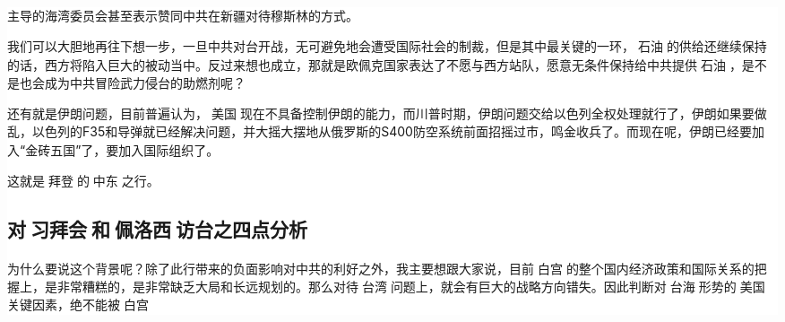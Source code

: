   主导的海湾委员会甚至表示赞同中共在新疆对待穆斯林的方式。
 </p>
 <p>
  我们可以大胆地再往下想一步，一旦中共对台开战，无可避免地会遭受国际社会的制裁，但是其中最关键的一环，
  <ok href="/term/4091">
   石油
  </ok>
  的供给还继续保持的话，西方将陷入巨大的被动当中。反过来想也成立，那就是欧佩克国家表达了不愿与西方站队，愿意无条件保持给中共提供
  <ok href="/term/4091">
   石油
  </ok>
  ，是不是也会成为中共冒险武力侵台的助燃剂呢？
 </p>
 <p>
  还有就是伊朗问题，目前普遍认为，
  <ok href="/term/1045">
   美国
  </ok>
  现在不具备控制伊朗的能力，而川普时期，伊朗问题交给以色列全权处理就行了，伊朗如果要做乱，以色列的F35和导弹就已经解决问题，并大摇大摆地从俄罗斯的S400防空系统前面招摇过市，鸣金收兵了。而现在呢，伊朗已经要加入“金砖五国”了，要加入国际组织了。
 </p>
 <p>
  这就是
  <ok href="/term/3365">
   拜登
  </ok>
  的
  <ok href="/term/12135">
   中东
  </ok>
  之行。
 </p>
 <h2>
  对
  <ok href="/term/597728">
   习拜会
  </ok>
  和
  <ok href="/term/2877">
   佩洛西
  </ok>
  访台之四点分析
 </h2>
 <p>
  为什么要说这个背景呢？除了此行带来的负面影响对中共的利好之外，我主要想跟大家说，目前
  <ok href="/term/1388">
   白宫
  </ok>
  的整个国内经济政策和国际关系的把握上，是非常糟糕的，是非常缺乏大局和长远规划的。那么对待
  <ok href="/term/551150">
   台湾
  </ok>
  问题上，就会有巨大的战略方向错失。因此判断对
  <ok href="/term/26836">
   台海
  </ok>
  形势的
  <ok href="/term/1045">
   美国
  </ok>
  关键因素，绝不能被
  <ok href="/term/1388">
   白宫
  </ok>